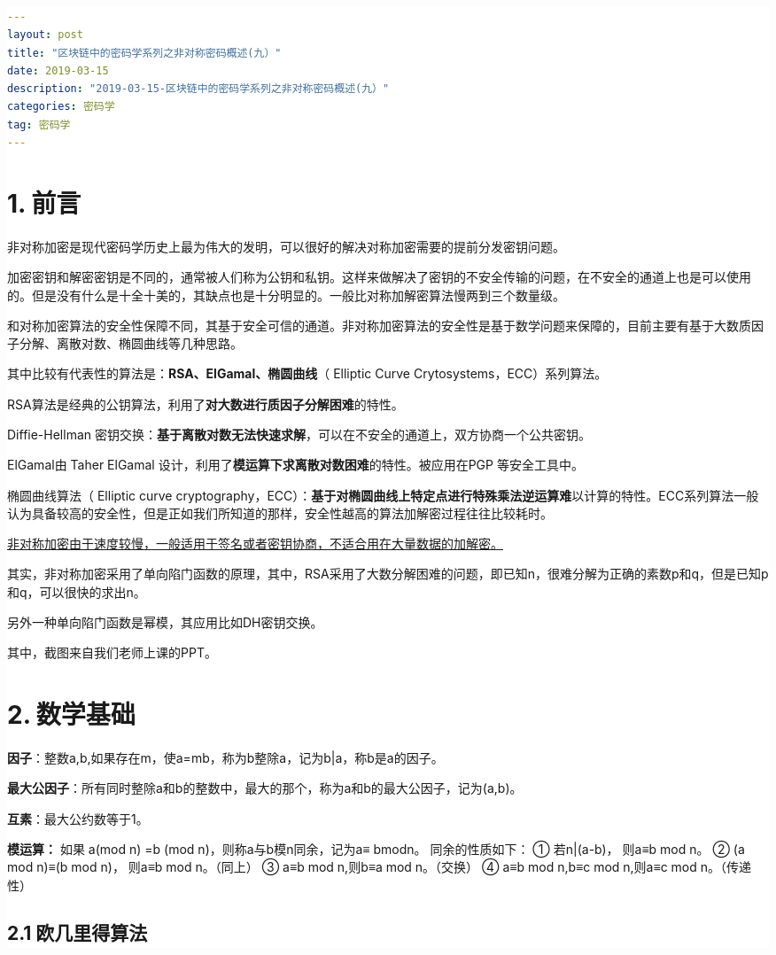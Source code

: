 ```yaml
---
layout: post
title: "区块链中的密码学系列之非对称密码概述(九）"
date: 2019-03-15 
description: "2019-03-15-区块链中的密码学系列之非对称密码概述(九）"
categories: 密码学
tag: 密码学
---  
```

# 1. 前言

非对称加密是现代密码学历史上最为伟大的发明，可以很好的解决对称加密需要的提前分发密钥问题。

加密密钥和解密密钥是不同的，通常被人们称为公钥和私钥。这样来做解决了密钥的不安全传输的问题，在不安全的通道上也是可以使用的。但是没有什么是十全十美的，其缺点也是十分明显的。一般比对称加解密算法慢两到三个数量级。

和对称加密算法的安全性保障不同，其基于安全可信的通道。非对称加密算法的安全性是基于数学问题来保障的，目前主要有基于大数质因子分解、离散对数、椭圆曲线等几种思路。

其中比较有代表性的算法是：**RSA、ElGamal、椭圆曲线**（ Elliptic Curve Crytosystems，ECC）系列算法。

RSA算法是经典的公钥算法，利用了**对大数进行质因子分解困难**的特性。

Diffie-Hellman 密钥交换：**基于离散对数无法快速求解**，可以在不安全的通道上，双方协商一个公共密钥。

ElGamal由 Taher ElGamal 设计，利用了**模运算下求离散对数困难**的特性。被应用在PGP 等安全工具中。

椭圆曲线算法（ Elliptic curve cryptography，ECC）：**基于对椭圆曲线上特定点进行特殊乘法逆运算难**以计算的特性。ECC系列算法一般认为具备较高的安全性，但是正如我们所知道的那样，安全性越高的算法加解密过程往往比较耗时。

<u>非对称加密由于速度较慢，一般适用于签名或者密钥协商，不适合用在大量数据的加解密。</u>

其实，非对称加密采用了单向陷门函数的原理，其中，RSA采用了大数分解困难的问题，即已知n，很难分解为正确的素数p和q，但是已知p和q，可以很快的求出n。

另外一种单向陷门函数是幂模，其应用比如DH密钥交换。

其中，截图来自我们老师上课的PPT。

# 2.  数学基础

**因子**：整数a,b,如果存在m，使a=mb，称为b整除a，记为b|a，称b是a的因子。

**最大公因子**：所有同时整除a和b的整数中，最大的那个，称为a和b的最大公因子，记为(a,b)。

**互素**：最大公约数等于1。

**模运算：**
如果 a(mod n) =b (mod n)，则称a与b模n同余，记为a≡ bmodn。
同余的性质如下：
① 若n|(a-b)， 则a≡b mod n。
② (a mod n)≡(b mod n)， 则a≡b mod n。（同上）
③ a≡b mod n,则b≡a mod n。（交换）
④ a≡b mod n,b≡c mod n,则a≡c mod n。（传递性）

## 2.1 欧几里得算法
